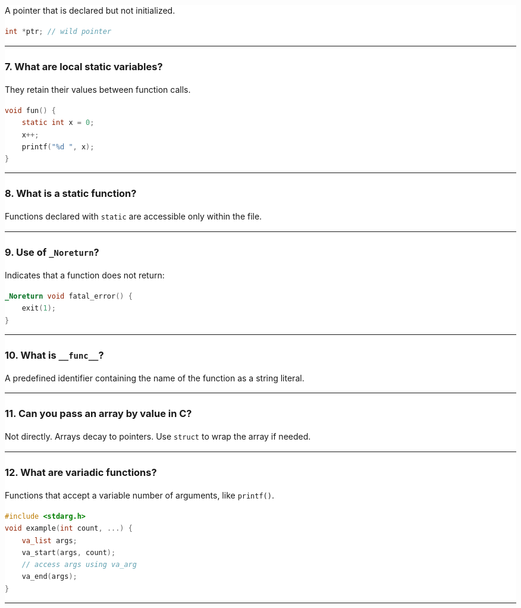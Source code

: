 A pointer that is declared but not initialized.

```c
int *ptr; // wild pointer
```

---

### 7. What are local static variables?

They retain their values between function calls.

```c
void fun() {
    static int x = 0;
    x++;
    printf("%d ", x);
}
```

---

### 8. What is a static function?

Functions declared with `static` are accessible only within the file.

---

### 9. Use of `_Noreturn`?

Indicates that a function does not return:

```c
_Noreturn void fatal_error() {
    exit(1);
}
```

---

### 10. What is `__func__`?

A predefined identifier containing the name of the function as a string literal.

---

### 11. Can you pass an array by value in C?

Not directly. Arrays decay to pointers. Use `struct` to wrap the array if needed.

---

### 12. What are variadic functions?

Functions that accept a variable number of arguments, like `printf()`.

```c
#include <stdarg.h>
void example(int count, ...) {
    va_list args;
    va_start(args, count);
    // access args using va_arg
    va_end(args);
}
```

---